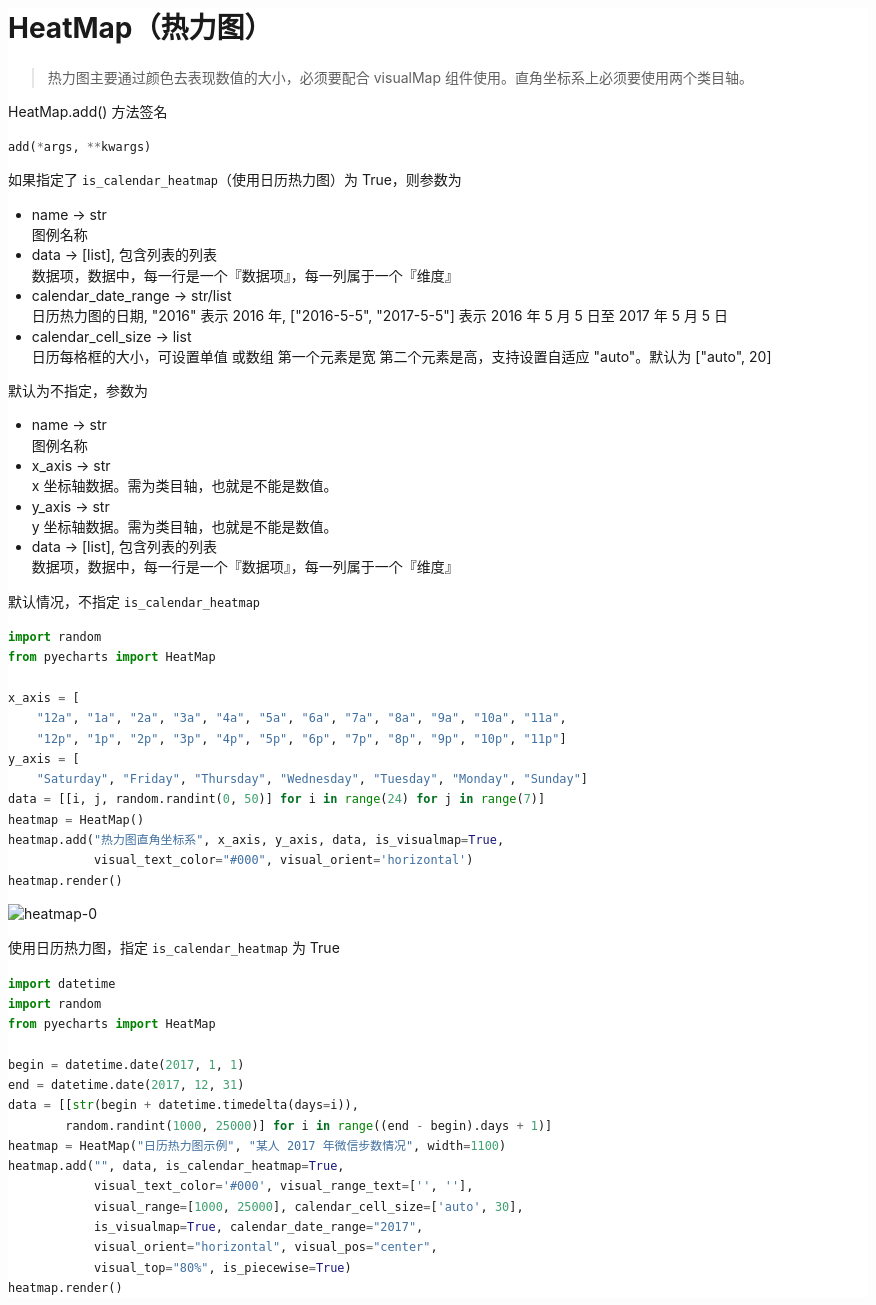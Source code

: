 
# HeatMap（热力图）
> 热力图主要通过颜色去表现数值的大小，必须要配合 visualMap 组件使用。直角坐标系上必须要使用两个类目轴。

HeatMap.add() 方法签名
```python
add(*args, **kwargs)
```
如果指定了 `is_calendar_heatmap`（使用日历热力图）为 True，则参数为
* name -> str  
    图例名称
* data -> [list], 包含列表的列表  
    数据项，数据中，每一行是一个『数据项』，每一列属于一个『维度』
* calendar_date_range -> str/list  
    日历热力图的日期, "2016" 表示 2016 年, ["2016-5-5", "2017-5-5"] 表示 2016 年 5 月 5 日至 2017 年 5 月 5 日  
* calendar_cell_size -> list  
    日历每格框的大小，可设置单值 或数组 第一个元素是宽 第二个元素是高，支持设置自适应 "auto"。默认为 ["auto", 20]

默认为不指定，参数为
* name -> str  
    图例名称
* x_axis -> str  
    x 坐标轴数据。需为类目轴，也就是不能是数值。
* y_axis -> str  
    y 坐标轴数据。需为类目轴，也就是不能是数值。
* data -> [list], 包含列表的列表  
    数据项，数据中，每一行是一个『数据项』，每一列属于一个『维度』

默认情况，不指定 `is_calendar_heatmap`
```python
import random
from pyecharts import HeatMap

x_axis = [
    "12a", "1a", "2a", "3a", "4a", "5a", "6a", "7a", "8a", "9a", "10a", "11a",
    "12p", "1p", "2p", "3p", "4p", "5p", "6p", "7p", "8p", "9p", "10p", "11p"]
y_axis = [
    "Saturday", "Friday", "Thursday", "Wednesday", "Tuesday", "Monday", "Sunday"]
data = [[i, j, random.randint(0, 50)] for i in range(24) for j in range(7)]
heatmap = HeatMap()
heatmap.add("热力图直角坐标系", x_axis, y_axis, data, is_visualmap=True,
            visual_text_color="#000", visual_orient='horizontal')
heatmap.render()
```
![heatmap-0](https://raw.githubusercontent.com/chenjiandongx/pyecharts/master/images/heatmap-0.gif)

使用日历热力图，指定 `is_calendar_heatmap` 为 True
```python
import datetime
import random
from pyecharts import HeatMap

begin = datetime.date(2017, 1, 1)
end = datetime.date(2017, 12, 31)
data = [[str(begin + datetime.timedelta(days=i)),
        random.randint(1000, 25000)] for i in range((end - begin).days + 1)]
heatmap = HeatMap("日历热力图示例", "某人 2017 年微信步数情况", width=1100)
heatmap.add("", data, is_calendar_heatmap=True,
            visual_text_color='#000', visual_range_text=['', ''],
            visual_range=[1000, 25000], calendar_cell_size=['auto', 30],
            is_visualmap=True, calendar_date_range="2017",
            visual_orient="horizontal", visual_pos="center",
            visual_top="80%", is_piecewise=True)
heatmap.render()
```